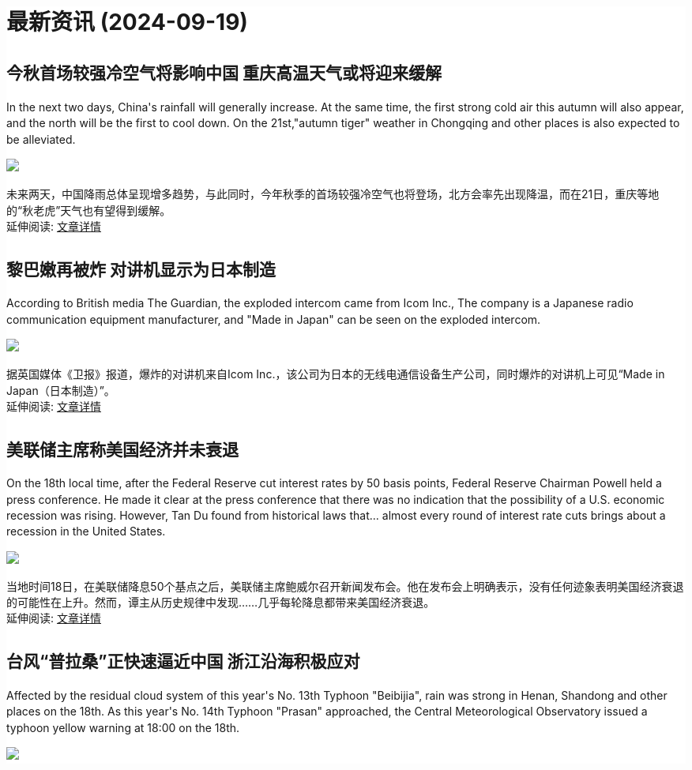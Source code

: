 # 最新资讯 (2024-09-19) 
## 今秋首场较强冷空气将影响中国 重庆高温天气或将迎来缓解   
In the next two days, China's rainfall will generally increase. At the same time, the first strong cold air this autumn will also appear, and the north will be the first to cool down. On the 21st,"autumn tiger" weather in Chongqing and other places is also expected to be alleviated.   

<img src="https://p1.img.cctvpic.com/photoworkspace/2024/09/19/2024091910024726378.png" />   

未来两天，中国降雨总体呈现增多趋势，与此同时，今年秋季的首场较强冷空气也将登场，北方会率先出现降温，而在21日，重庆等地的“秋老虎”天气也有望得到缓解。   
延伸阅读: [文章详情](https://news.cctv.com/2024/09/19/ARTIPL8z3Rd4BsRAP1aBFLuy240919.shtml)   

<qrcode title="今秋首场较强冷空气将影响中国 重庆高温天气或将迎来缓解" image="https://p1.img.cctvpic.com/photoworkspace/2024/09/19/2024091910024726378.png" />   

## 黎巴嫩再被炸 对讲机显示为日本制造   
According to British media The Guardian, the exploded intercom came from Icom Inc., The company is a Japanese radio communication equipment manufacturer, and "Made in Japan" can be seen on the exploded intercom.   

<img src="https://p5.img.cctvpic.com/photoworkspace/2024/09/19/2024091910020765393.jpg" />   

据英国媒体《卫报》报道，爆炸的对讲机来自Icom Inc.，该公司为日本的无线电通信设备生产公司，同时爆炸的对讲机上可见“Made in Japan（日本制造）”。   
延伸阅读: [文章详情](https://news.cctv.com/2024/09/19/ARTIC5JUuZKZlFhhITSxS25T240919.shtml)   

<qrcode title="黎巴嫩再被炸 对讲机显示为日本制造" image="https://p5.img.cctvpic.com/photoworkspace/2024/09/19/2024091910020765393.jpg" />   

## 美联储主席称美国经济并未衰退   
On the 18th local time, after the Federal Reserve cut interest rates by 50 basis points, Federal Reserve Chairman Powell held a press conference. He made it clear at the press conference that there was no indication that the possibility of a U.S. economic recession was rising. However, Tan Du found from historical laws that... almost every round of interest rate cuts brings about a recession in the United States.   

<img src="https://p4.img.cctvpic.com/photoworkspace/2024/09/19/2024091910002921082.jpg" />   

当地时间18日，在美联储降息50个基点之后，美联储主席鲍威尔召开新闻发布会。他在发布会上明确表示，没有任何迹象表明美国经济衰退的可能性在上升。然而，谭主从历史规律中发现……几乎每轮降息都带来美国经济衰退。   
延伸阅读: [文章详情](https://news.cctv.com/2024/09/19/ARTI1TwdCHS4f0H1AWcHlliz240919.shtml)   

<qrcode title="美联储主席称美国经济并未衰退" image="https://p4.img.cctvpic.com/photoworkspace/2024/09/19/2024091910002921082.jpg" />   

## 台风“普拉桑”正快速逼近中国 浙江沿海积极应对   
Affected by the residual cloud system of this year's No. 13th Typhoon "Beibijia", rain was strong in Henan, Shandong and other places on the 18th. As this year's No. 14th Typhoon "Prasan" approached, the Central Meteorological Observatory issued a typhoon yellow warning at 18:00 on the 18th.   

<img src="https://p5.img.cctvpic.com/photoworkspace/2024/09/19/2024091909565563906.png" />   
